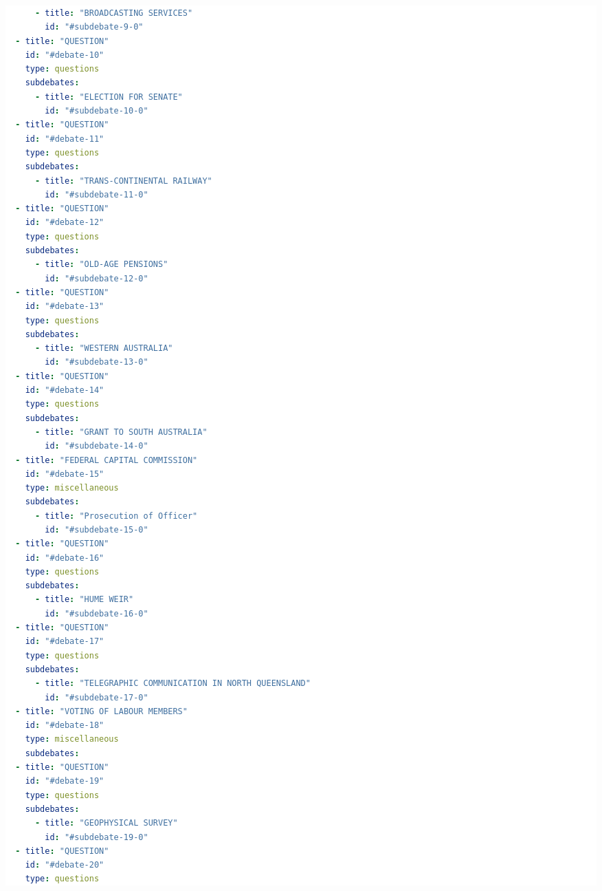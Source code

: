 ```yaml
      - title: "BROADCASTING SERVICES"
        id: "#subdebate-9-0"
  - title: "QUESTION"
    id: "#debate-10"
    type: questions
    subdebates:
      - title: "ELECTION FOR SENATE"
        id: "#subdebate-10-0"
  - title: "QUESTION"
    id: "#debate-11"
    type: questions
    subdebates:
      - title: "TRANS-CONTINENTAL RAILWAY"
        id: "#subdebate-11-0"
  - title: "QUESTION"
    id: "#debate-12"
    type: questions
    subdebates:
      - title: "OLD-AGE PENSIONS"
        id: "#subdebate-12-0"
  - title: "QUESTION"
    id: "#debate-13"
    type: questions
    subdebates:
      - title: "WESTERN AUSTRALIA"
        id: "#subdebate-13-0"
  - title: "QUESTION"
    id: "#debate-14"
    type: questions
    subdebates:
      - title: "GRANT TO SOUTH AUSTRALIA"
        id: "#subdebate-14-0"
  - title: "FEDERAL CAPITAL COMMISSION"
    id: "#debate-15"
    type: miscellaneous
    subdebates:
      - title: "Prosecution of Officer"
        id: "#subdebate-15-0"
  - title: "QUESTION"
    id: "#debate-16"
    type: questions
    subdebates:
      - title: "HUME WEIR"
        id: "#subdebate-16-0"
  - title: "QUESTION"
    id: "#debate-17"
    type: questions
    subdebates:
      - title: "TELEGRAPHIC COMMUNICATION IN NORTH QUEENSLAND"
        id: "#subdebate-17-0"
  - title: "VOTING OF LABOUR MEMBERS"
    id: "#debate-18"
    type: miscellaneous
    subdebates:
  - title: "QUESTION"
    id: "#debate-19"
    type: questions
    subdebates:
      - title: "GEOPHYSICAL SURVEY"
        id: "#subdebate-19-0"
  - title: "QUESTION"
    id: "#debate-20"
    type: questions
```